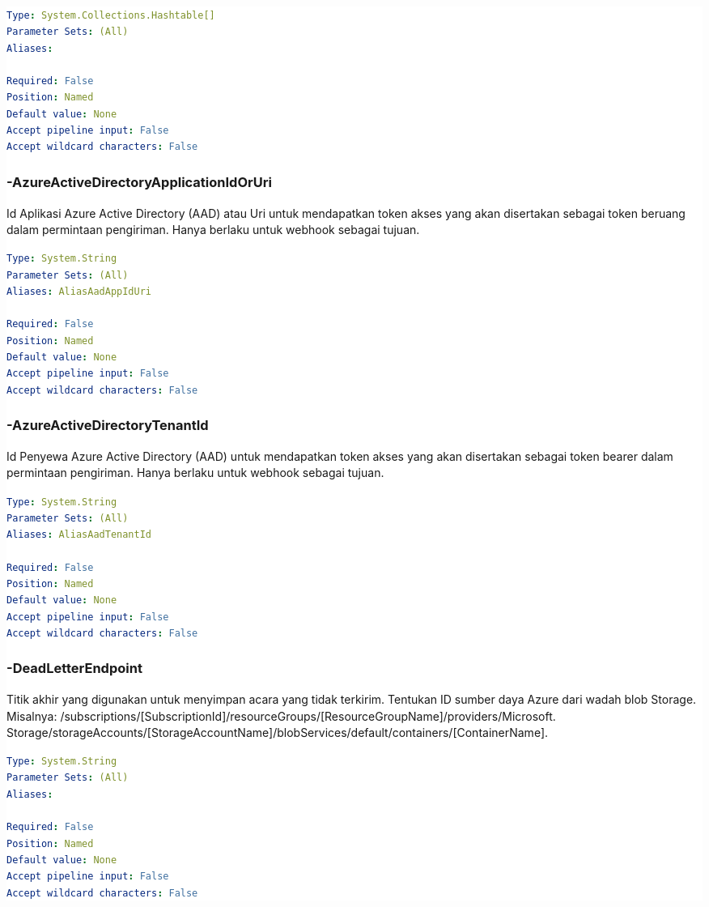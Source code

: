 ```yaml
Type: System.Collections.Hashtable[]
Parameter Sets: (All)
Aliases:

Required: False
Position: Named
Default value: None
Accept pipeline input: False
Accept wildcard characters: False
```

### -AzureActiveDirectoryApplicationIdOrUri
Id Aplikasi Azure Active Directory (AAD) atau Uri untuk mendapatkan token akses yang akan disertakan sebagai token beruang dalam permintaan pengiriman. Hanya berlaku untuk webhook sebagai tujuan.

```yaml
Type: System.String
Parameter Sets: (All)
Aliases: AliasAadAppIdUri

Required: False
Position: Named
Default value: None
Accept pipeline input: False
Accept wildcard characters: False
```

### -AzureActiveDirectoryTenantId
Id Penyewa Azure Active Directory (AAD) untuk mendapatkan token akses yang akan disertakan sebagai token bearer dalam permintaan pengiriman. Hanya berlaku untuk webhook sebagai tujuan.

```yaml
Type: System.String
Parameter Sets: (All)
Aliases: AliasAadTenantId

Required: False
Position: Named
Default value: None
Accept pipeline input: False
Accept wildcard characters: False
```

### -DeadLetterEndpoint
Titik akhir yang digunakan untuk menyimpan acara yang tidak terkirim. Tentukan ID sumber daya Azure dari wadah blob Storage. Misalnya: /subscriptions/[SubscriptionId]/resourceGroups/[ResourceGroupName]/providers/Microsoft. Storage/storageAccounts/[StorageAccountName]/blobServices/default/containers/[ContainerName].

```yaml
Type: System.String
Parameter Sets: (All)
Aliases:

Required: False
Position: Named
Default value: None
Accept pipeline input: False
Accept wildcard characters: False
```
